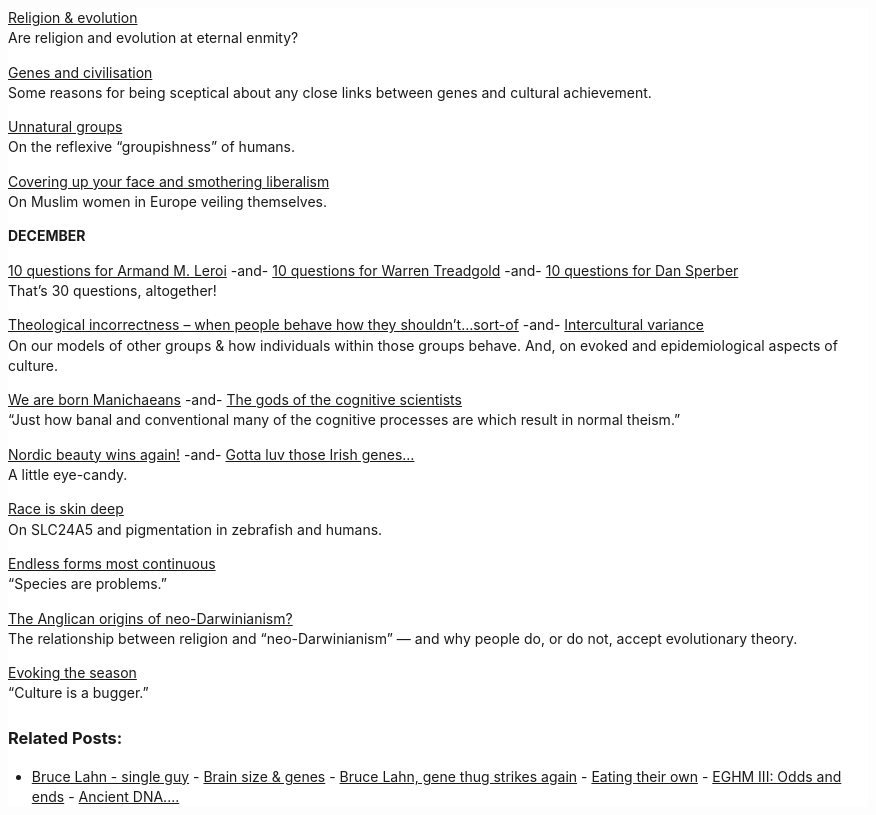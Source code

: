 [Religion & evolution](https://www.gnxp.com/blog/2005/11/religion-evolution.%20php)  
Are religion and evolution at eternal enmity?

[Genes and civilisation](https://www.gnxp.com/blog/2005/11/genes-and-civilisation.php)  
Some reasons for being sceptical about any close links between genes and cultural achievement.

[Unnatural groups](https://www.gnxp.com/blog/2005/11/unnatural-groups.php)  
On the reflexive “groupishness” of humans.

[Covering up your face and smothering liberalism](https://www.gnxp.com/blog/2005/11/covering-up-your-face-and-smothering.php)  
On Muslim women in Europe veiling themselves.

**DECEMBER**

[10 questions for Armand M. Leroi](https://www.gnxp.com/blog/2005/12/10-questions-for-armand-m-leroi.php) -and- [10 questions for Warren Treadgold](https://www.gnxp.com/blog/2005/12/10-questions-for-warren-treadgold.php) -and- [10 questions for Dan Sperber](https://www.gnxp.com/blog/2005/12/10-questions-for-dan-sperber.php)  
That’s 30 questions, altogether!

[Theological incorrectness – when people behave how they shouldn’t…sort-of](https://www.gnxp.com/blog/2005/12/theological-incorrectness-when-people.php) -and- [Intercultural variance](https://www.gnxp.com/blog/2005/12/intercultural-variance.php)  
On our models of other groups & how individuals within those groups behave. And, on evoked and epidemiological aspects of culture.

[We are born Manichaeans](https://www.gnxp.com/blog/2005/12/we-are-born-manichaeans.php) -and- [The gods of the cognitive scientists](https://www.gnxp.com/blog/2005/12/gods-of-cognitive-scientists.php)  
“Just how banal and conventional many of the cognitive processes are which result in normal theism.”

[Nordic beauty wins again!](https://www.gnxp.com/blog/2005/12/nordic-beauty-wins-again.php) -and- [Gotta luv those Irish genes…](https://www.gnxp.com/blog/2005/12/gotta-luv-those-irish-genes.php)  
A little eye-candy.

[Race is skin deep](https://www.gnxp.com/blog/2005/12/race-is-skin-deep.php)  
On SLC24A5 and pigmentation in zebrafish and humans.

[Endless forms most continuous](https://www.gnxp.com/blog/2005/12/endless-forms-most-continuous.php)  
“Species are problems.”

[The Anglican origins of neo-Darwinianism?](https://www.gnxp.com/blog/2005/12/anglican-origins-of-neo-darwinianism.php)  
The relationship between religion and “neo-Darwinianism” — and why people do, or do not, accept evolutionary theory.

[Evoking the season](https://www.gnxp.com/blog/2005/12/evoking-season.php)  
“Culture is a bugger.”

### Related Posts:

- [Bruce Lahn - single
  guy](https://www.gnxp.com/WordPress/2006/06/15/bruce-lahn-single-guy/) - [Brain size &
  genes](https://www.gnxp.com/WordPress/2006/08/02/brain-size-genes/) - [Bruce Lahn, gene thug strikes
  again](https://www.gnxp.com/WordPress/2006/12/22/bruce-lahn-gene-thug-strikes-again/) - [Eating their
  own](https://www.gnxp.com/WordPress/2005/07/28/eating-their-own/) - [EGHM III: Odds and
  ends](https://www.gnxp.com/WordPress/2006/05/10/eghm-iii-odds-and-ends/) - [Ancient
  DNA....](https://www.gnxp.com/WordPress/2005/07/15/ancient-dna/)
